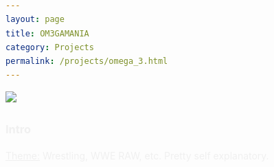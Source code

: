 ```yaml
---
layout: page
title: OM3GAMANIA
category: Projects
permalink: /projects/omega_3.html
---
```


<style> 


body {
    background: url("{{base.url}}/assets/omega_3/background.png");
    background-size: 100%; 
    color: #f0f0f0ff;
}

.page-content { 
    font-size: 22px;
}

.wrapper {
    background: #00000078;

}
#four-images {
    display: flex; 
    fustify-content: space-between;
    width: inherit; 
}
.image {
    flex: 1;
    min-width: 0; 
}

.site-title {
    letter-spacing: 0px;
    background: linear-gradient(var(--rotation), #e24cb0, #967eeb);
    background-clip: text; 
    font-family: "Rawhide Raw 2016"; 
    text-transform: none; 
    text-shadow: red 2px 5px;
    a {
        color: white; 
    }
}


</style> 

<img src="{{base.url}}/assets/omega_3/logo.png">

### Intro
<ins>Theme:</ins> Wrestling, WWE RAW, etc. Pretty self explanatory.
